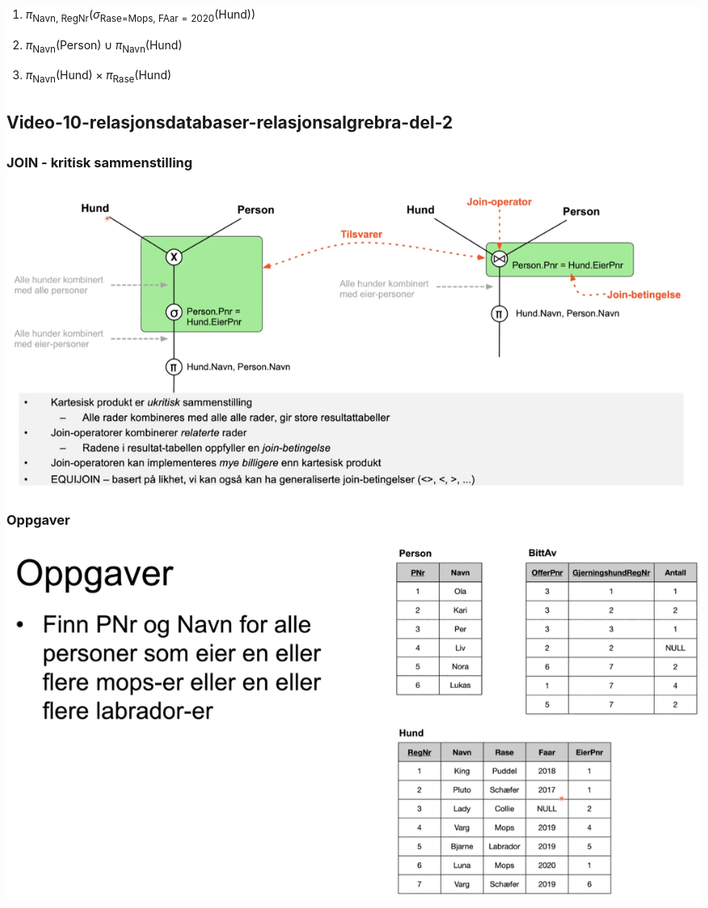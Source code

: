 1. $\pi_{\text{Navn, RegNr}}(\sigma_{\text{Rase=Mops, FAar}=2020}(\text{Hund}))$

2. $\pi_{\text{Navn}}(\text{Person}) \cup \pi_{\text{Navn}}(\text{Hund})$

3. $\pi_{\text{Navn}}(\text{Hund}) \times \pi_{\text{Rase}}(\text{Hund})$



## Video-10-relasjonsdatabaser-relasjonsalgrebra-del-2

### JOIN - kritisk sammenstilling
![](assets/video/10/1.png)

### Oppgaver
![](assets/video/10/2.png)
